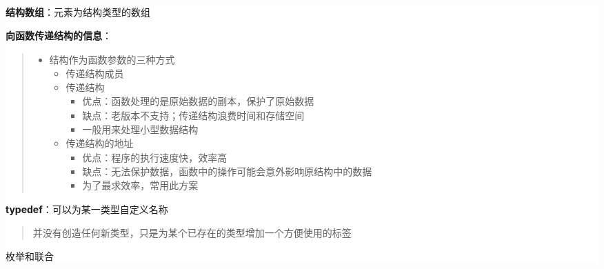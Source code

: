 **结构数组**：元素为结构类型的数组

**向函数传递结构的信息**：
>
> * 结构作为函数参数的三种方式
>   * 传递结构成员
>   * 传递结构
>     * 优点：函数处理的是原始数据的副本，保护了原始数据
>     * 缺点：老版本不支持；传递结构浪费时间和存储空间
>     * 一般用来处理小型数据结构
>   * 传递结构的地址
>     * 优点：程序的执行速度快，效率高
>     * 缺点：无法保护数据，函数中的操作可能会意外影响原结构中的数据
>     * 为了最求效率，常用此方案

**typedef**：可以为某一类型自定义名称
> 并没有创造任何新类型，只是为某个已存在的类型增加一个方便使用的标签

枚举和联合
